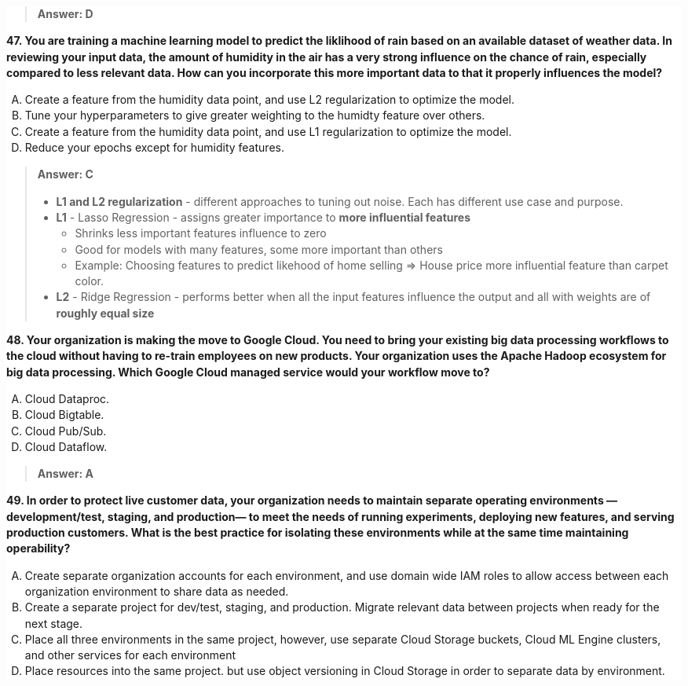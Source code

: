 >**Answer: D**

**47. You are training a machine learning model to predict the liklihood of rain based on an available dataset of weather data. In reviewing your input data, the amount of humidity in the air has a very strong influence on the chance of rain, especially compared to less relevant data. How can you incorporate this more important data to that it properly influences the model?**

<ol type="A">
  <li>Create a feature from the humidity data point, and use L2 regularization to optimize the model.</li>
  <li>Tune your hyperparameters to give greater weighting to the humidty feature over others.</li>
  <li>Create a feature from the humidity data point, and use L1 regularization to optimize the model.</li>
  <li>Reduce your epochs except for humidity features.</li>
</ol>

>**Answer: C**
>
>- **L1 and L2 regularization** - different approaches to tuning out noise. Each has different use case and purpose. 
>- **L1** - Lasso Regression - assigns greater importance to **more influential features**
>    - Shrinks less important features influence to zero
>    - Good for models with many features, some more important than others
>    - Example: Choosing features to predict likehood of home selling => House price more influential feature than carpet color. 
>- **L2** - Ridge Regression - performs better when all the input features influence the output and all with weights are of **roughly equal size**

**48. Your organization is making the move to Google Cloud. You need to bring your existing big data processing workflows to the cloud without having to re-train employees on new products. Your organization uses the Apache Hadoop ecosystem for big data processing. Which Google Cloud managed service would your workflow move to?**

<ol type="A">
  <li>Cloud Dataproc.</li>
  <li>Cloud Bigtable.</li>
  <li>Cloud Pub/Sub.</li>
  <li>Cloud Dataflow.</li>
</ol>

>**Answer: A**

**49. In order to protect live customer data, your organization needs to maintain separate operating environments —development/test, staging, and production— to meet the needs of running experiments, deploying new features, and serving production customers. What is the best practice for isolating these environments while at the same time maintaining operability?**

<ol type="A">
  <li>Create separate organization accounts for each environment, and use domain wide IAM roles to allow access between each organization environment to share data as needed.</li>
  <li>Create a separate project for dev/test, staging, and production. Migrate relevant data between projects when ready for the next stage.</li>
  <li>Place all three environments in the same project, however, use separate Cloud Storage buckets, Cloud ML Engine clusters, and other services for each environment</li>
  <li>Place resources into the same project. but use object versioning in Cloud Storage in order to separate data by environment.</li>
</ol>
